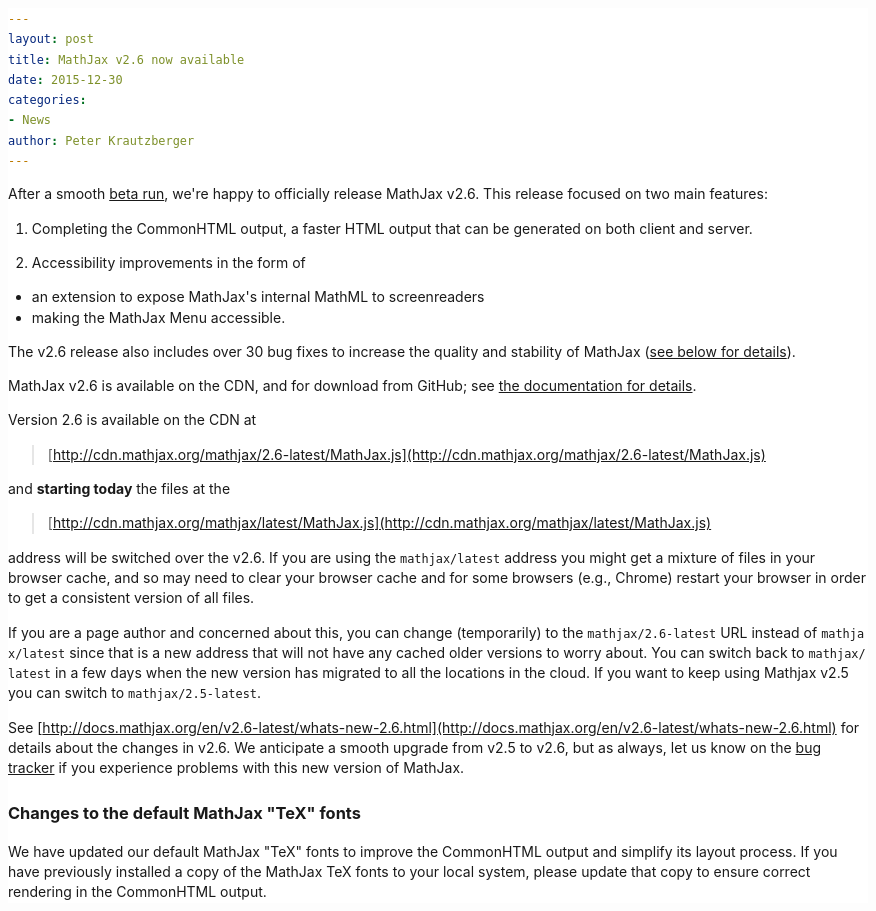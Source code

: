 ```yaml
---
layout: post
title: MathJax v2.6 now available
date: 2015-12-30
categories:
- News
author: Peter Krautzberger
---
```


After a smooth [beta run](http://www.mathjax.org/mathjax-v2-6-beta-now-available/), we're happy to officially release MathJax v2.6. This release focused on two main features:

1. Completing the CommonHTML output, a faster HTML output that can be generated on both client and server.

2. Accessibility improvements in the form of
  * an extension to expose MathJax's internal MathML to screenreaders
  * making the MathJax Menu accessible.

The v2.6 release also includes over 30 bug fixes to increase the quality and stability of MathJax ([see below for details](#new-in-release)).

MathJax v2.6 is available on the CDN, and for download from GitHub; see [the documentation for details](http://docs.mathjax.org/en/v2.6-latest/installation.html#obtaining-mathjax-via-an-archive).

Version 2.6 is available on the CDN at

> [http://cdn.mathjax.org/mathjax/2.6-latest/MathJax.js](http://cdn.mathjax.org/mathjax/2.6-latest/MathJax.js)

and **starting today** the files at the

> [http://cdn.mathjax.org/mathjax/latest/MathJax.js](http://cdn.mathjax.org/mathjax/latest/MathJax.js)

address will be switched over the v2.6. If you are using the `mathjax/latest` address you might get a mixture of files in your browser cache, and so may need to clear your browser cache and for some browsers (e.g., Chrome) restart your browser in order to get a consistent version of all files.

If you are a page author and concerned about this, you can change (temporarily) to the `mathjax/2.6-latest` URL instead of `mathjax/latest` since that is a new address that will not have any cached older versions to worry about. You can switch back to `mathjax/latest` in a few days when the new version has migrated to all the locations in the cloud. If you want to keep using Mathjax v2.5 you can switch to `mathjax/2.5-latest`.

See [http://docs.mathjax.org/en/v2.6-latest/whats-new-2.6.html](http://docs.mathjax.org/en/v2.6-latest/whats-new-2.6.html) for details about the changes in v2.6. We anticipate a smooth upgrade from v2.5 to v2.6, but as always, let us know on the [bug tracker](http://github.com/mathjax/mathjax/issues) if you experience problems with this new version of MathJax.


### Changes to the default MathJax "TeX" fonts

We have updated our default MathJax "TeX" fonts to improve the CommonHTML output and simplify its layout process. If you have previously installed a copy of the MathJax TeX fonts to your local system, please update that copy to ensure correct rendering in the CommonHTML output.
